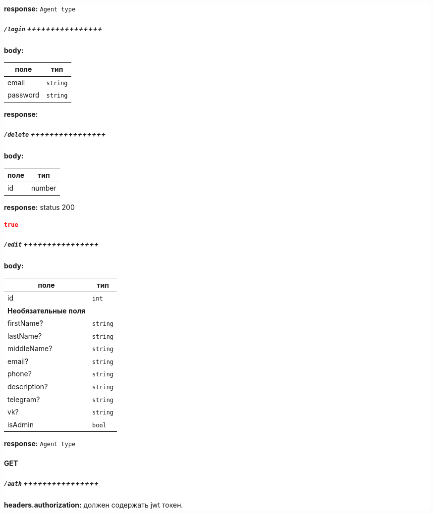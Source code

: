 **response:**
`Agent type`
##### `/login` ++++++++++++++++
**body:**

| поле     | тип      |
| -------- | -------- |
| email    | `string` |
| password | `string` |
**response:**
##### `/delete` ++++++++++++++++
**body:**

| поле | тип    |
| ---- | ------ |
| id   | number |
**response:**
status 200
```json
true
```

##### `/edit` ++++++++++++++++
**body:**

| поле                    | тип      |
| ----------------------- | -------- |
| id                      | `int`    |
| **Необязательные поля** |          |
| firstName?              | `string` |
| lastName?               | `string` |
| middleName?             | `string` |
| email?                  | `string` |
| phone?                  | `string` |
| description?            | `string` |
| telegram?               | `string` |
| vk?                     | `string` |
| isAdmin                 | `bool`   |

**response:**
`Agent type`
#### GET
##### `/auth` ++++++++++++++++
**headers.authorization:** 
должен содержать jwt токен.
